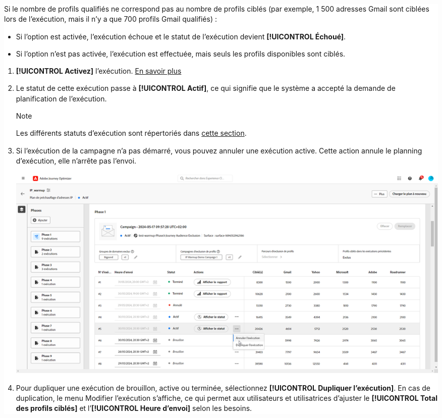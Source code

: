    Si le nombre de profils qualifiés ne correspond pas au nombre de profils ciblés (par exemple, 1 500 adresses Gmail sont ciblées lors de l’exécution, mais il n’y a que 700 profils Gmail qualifiés) :

   * Si l’option est activée, l’exécution échoue et le statut de l’exécution devient **[!UICONTROL Échoué]**. 

   * Si l’option n’est pas activée, l’exécution est effectuée, mais seuls les profils disponibles sont ciblés.

1. **[!UICONTROL Activez]** l’exécution. [En savoir plus](#activate-run)

1. Le statut de cette exécution passe à **[!UICONTROL Actif]**, ce qui signifie que le système a accepté la demande de planification de l’exécution.

   >[!NOTE]
   >
   >Les différents statuts d’exécution sont répertoriés dans [cette section](#monitor-plan).

1. Si l’exécution de la campagne n’a pas démarré, vous pouvez annuler une exécution active. Cette action annule le planning d’exécution, elle n’arrête pas l’envoi.

   ![](assets/ip-warmup-plan-stop-run.png)

1. Pour dupliquer une exécution de brouillon, active ou terminée, sélectionnez **[!UICONTROL Dupliquer l’exécution]**. En cas de duplication, le menu Modifier l’exécution s’affiche, ce qui permet aux utilisateurs et utilisatrices d’ajuster le **[!UICONTROL Total des profils ciblés]** et l’**[!UICONTROL Heure d’envoi]** selon les besoins.
